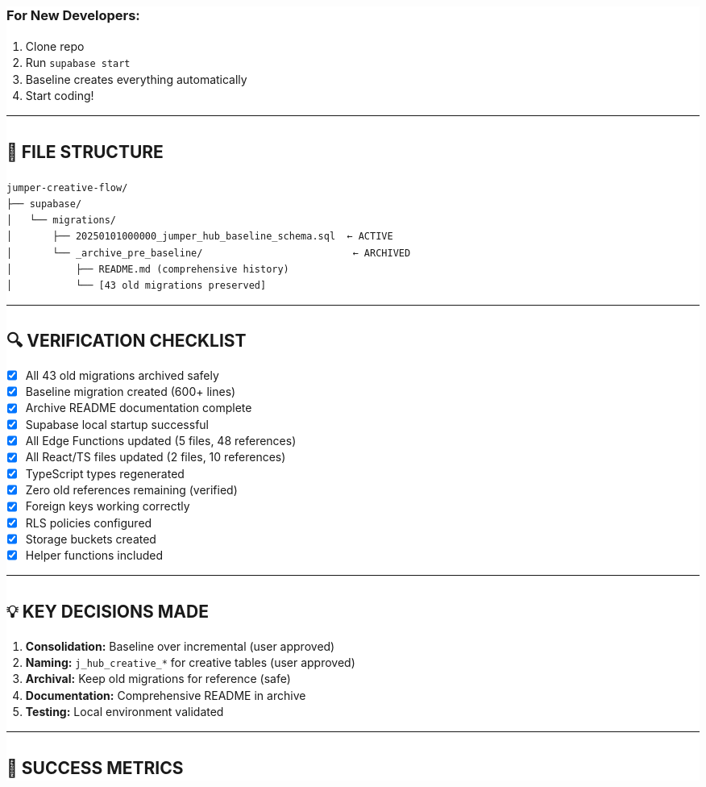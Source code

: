 ### **For New Developers:**
1. Clone repo
2. Run `supabase start`
3. Baseline creates everything automatically
4. Start coding!

---

## 📁 FILE STRUCTURE

```
jumper-creative-flow/
├── supabase/
│   └── migrations/
│       ├── 20250101000000_jumper_hub_baseline_schema.sql  ← ACTIVE
│       └── _archive_pre_baseline/                          ← ARCHIVED
│           ├── README.md (comprehensive history)
│           └── [43 old migrations preserved]
```

---

## 🔍 VERIFICATION CHECKLIST

- [x] All 43 old migrations archived safely
- [x] Baseline migration created (600+ lines)
- [x] Archive README documentation complete
- [x] Supabase local startup successful
- [x] All Edge Functions updated (5 files, 48 references)
- [x] All React/TS files updated (2 files, 10 references)
- [x] TypeScript types regenerated
- [x] Zero old references remaining (verified)
- [x] Foreign keys working correctly
- [x] RLS policies configured
- [x] Storage buckets created
- [x] Helper functions included

---

## 💡 KEY DECISIONS MADE

1. **Consolidation:** Baseline over incremental (user approved)
2. **Naming:** `j_hub_creative_*` for creative tables (user approved)
3. **Archival:** Keep old migrations for reference (safe)
4. **Documentation:** Comprehensive README in archive
5. **Testing:** Local environment validated

---

## 🎊 SUCCESS METRICS
